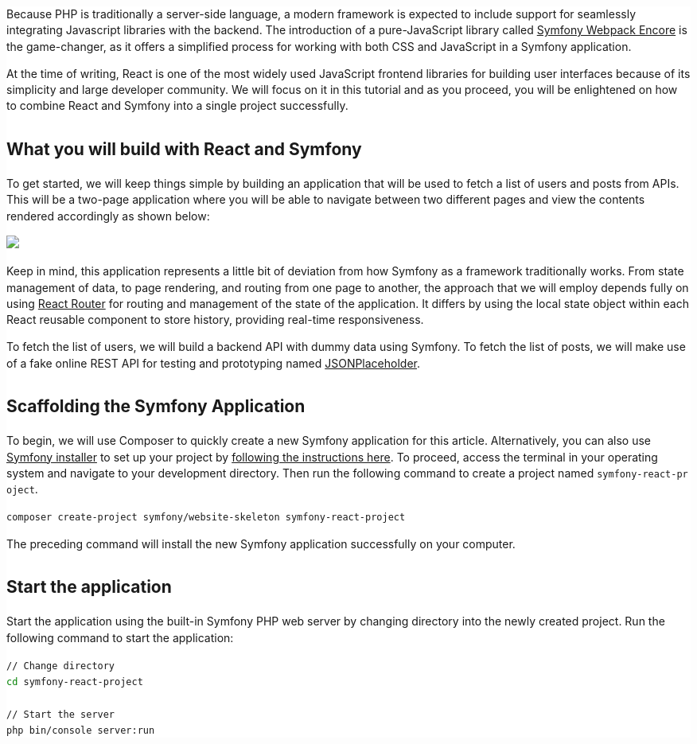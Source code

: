 Because PHP is traditionally a server-side language, a modern framework is expected to include support for seamlessly integrating Javascript libraries with the backend. The introduction of a pure-JavaScript library called [Symfony Webpack Encore](https://symfony.com/doc/current/frontend/encore/installation.html) is the game-changer, as it offers a simplified process for working with both CSS and JavaScript in a Symfony application.

At the time of writing, React is one of the most widely used JavaScript frontend libraries for building user interfaces because of its simplicity and large developer community. We will focus on it in this tutorial and as you proceed, you will be enlightened on how to combine React and Symfony into a single project successfully.
 

## What you will build with React and Symfony

To get started, we will keep things simple by building an application that will be used to fetch a list of users and posts from APIs. This will be a two-page application where you will be able to navigate between two different pages and view the contents rendered accordingly as shown below:

![](https://paper-attachments.dropbox.com/s_1265725ADB054532A55C0EFD08DF0FAB2CEE8562C503298703A715DFE50C9E5D_1563648113410_ezgif.com-video-to-gif+33.gif)


Keep in mind, this application represents a little bit of deviation from how Symfony as a framework traditionally works. From state management of data, to page rendering, and routing from one page to another, the approach that we will employ depends fully on using [React Router](https://reacttraining.com/react-router/web/) for routing and management of the state of the application. It differs by using the local state object within each React reusable component to store history, providing real-time responsiveness.

To fetch the list of users, we will build a backend API with dummy data using Symfony. To fetch the list of posts, we will make use of a fake online REST API for testing and prototyping named [JSONPlaceholder](https://jsonplaceholder.typicode.com/).

## Scaffolding the Symfony Application

To begin, we will use Composer to quickly create a new Symfony application for this article. Alternatively, you can also use [Symfony installer](https://symfony.com/doc/current/setup/symfony_server.html#installation) to set up your project by [following the instructions here](https://symfony.com/download). To proceed, access the terminal in your operating system and navigate to your development directory. Then run the following command to create a project named `symfony-react-project`.


```bash
composer create-project symfony/website-skeleton symfony-react-project
```

The preceding command will install the new Symfony application successfully on your computer.


## Start the application

Start the application using the built-in Symfony PHP web server by changing directory into the newly created project. Run the following command to start the application:

```bash
// Change directory
cd symfony-react-project

// Start the server
php bin/console server:run
```
